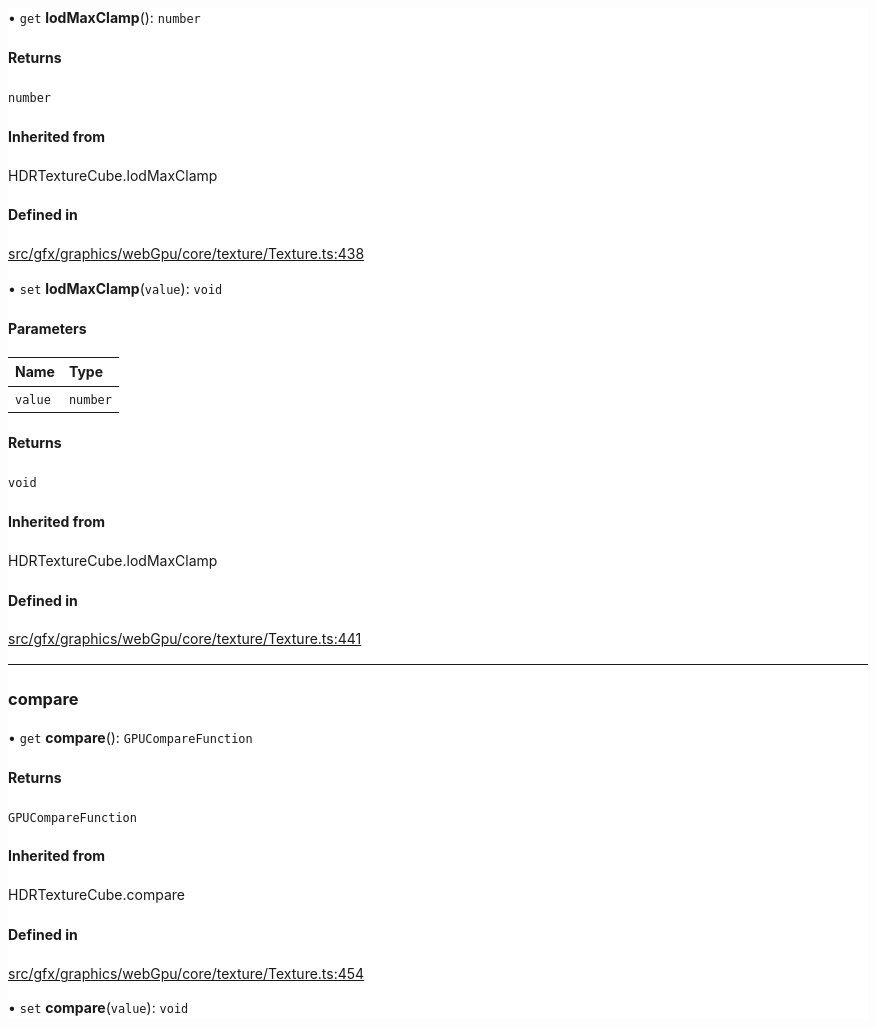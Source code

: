 • `get` **lodMaxClamp**(): `number`

#### Returns

`number`

#### Inherited from

HDRTextureCube.lodMaxClamp

#### Defined in

[src/gfx/graphics/webGpu/core/texture/Texture.ts:438](https://github.com/Orillusion/orillusion/blob/main/src/gfx/graphics/webGpu/core/texture/Texture.ts#L438)

• `set` **lodMaxClamp**(`value`): `void`

#### Parameters

| Name | Type |
| :------ | :------ |
| `value` | `number` |

#### Returns

`void`

#### Inherited from

HDRTextureCube.lodMaxClamp

#### Defined in

[src/gfx/graphics/webGpu/core/texture/Texture.ts:441](https://github.com/Orillusion/orillusion/blob/main/src/gfx/graphics/webGpu/core/texture/Texture.ts#L441)

___

### compare

• `get` **compare**(): `GPUCompareFunction`

#### Returns

`GPUCompareFunction`

#### Inherited from

HDRTextureCube.compare

#### Defined in

[src/gfx/graphics/webGpu/core/texture/Texture.ts:454](https://github.com/Orillusion/orillusion/blob/main/src/gfx/graphics/webGpu/core/texture/Texture.ts#L454)

• `set` **compare**(`value`): `void`
